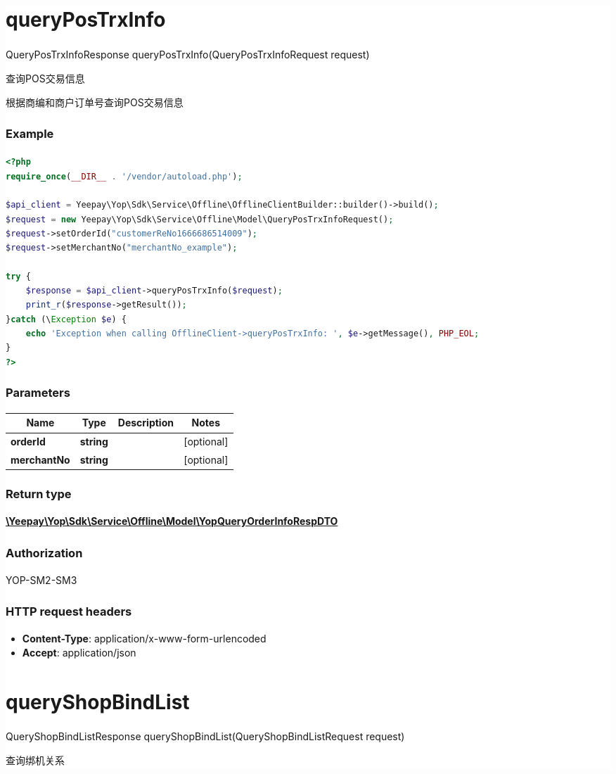 # **queryPosTrxInfo**
QueryPosTrxInfoResponse queryPosTrxInfo(QueryPosTrxInfoRequest request)

查询POS交易信息

根据商编和商户订单号查询POS交易信息

### Example
```php
<?php
require_once(__DIR__ . '/vendor/autoload.php');

$api_client = Yeepay\Yop\Sdk\Service\Offline\OfflineClientBuilder::builder()->build();
$request = new Yeepay\Yop\Sdk\Service\Offline\Model\QueryPosTrxInfoRequest();
$request->setOrderId("customerReNo1666686514009");
$request->setMerchantNo("merchantNo_example");

try {
    $response = $api_client->queryPosTrxInfo($request);
    print_r($response->getResult());
}catch (\Exception $e) {
    echo 'Exception when calling OfflineClient->queryPosTrxInfo: ', $e->getMessage(), PHP_EOL;
}
?>
```

### Parameters

Name | Type | Description  | Notes
------------- | ------------- | ------------- | -------------
 **orderId** | **string**|  | [optional]
 **merchantNo** | **string**|  | [optional]

### Return type
[**\Yeepay\Yop\Sdk\Service\Offline\Model\YopQueryOrderInfoRespDTO**](../Model/YopQueryOrderInfoRespDTO.md)
### Authorization

YOP-SM2-SM3


### HTTP request headers

 - **Content-Type**: application/x-www-form-urlencoded
 - **Accept**: application/json

# **queryShopBindList**
QueryShopBindListResponse queryShopBindList(QueryShopBindListRequest request)

查询绑机关系
